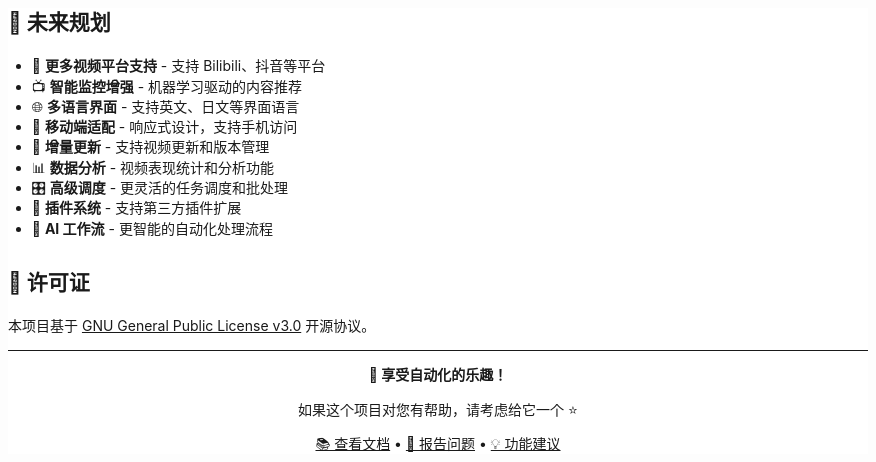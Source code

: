 ## 🚀 未来规划

- 🎥 **更多视频平台支持** - 支持 Bilibili、抖音等平台
- 📺 **智能监控增强** - 机器学习驱动的内容推荐
- 🌐 **多语言界面** - 支持英文、日文等界面语言
- 📱 **移动端适配** - 响应式设计，支持手机访问
- 🔄 **增量更新** - 支持视频更新和版本管理
- 📊 **数据分析** - 视频表现统计和分析功能
- 🎛️ **高级调度** - 更灵活的任务调度和批处理
- 🔌 **插件系统** - 支持第三方插件扩展
- 🤖 **AI 工作流** - 更智能的自动化处理流程

## 📄 许可证

本项目基于 [GNU General Public License v3.0](LICENSE) 开源协议。

---

<div align="center">

**🎉 享受自动化的乐趣！**

如果这个项目对您有帮助，请考虑给它一个 ⭐

[📚 查看文档](README.md) • [🐛 报告问题](../../issues) • [💡 功能建议](../../issues)

</div>
